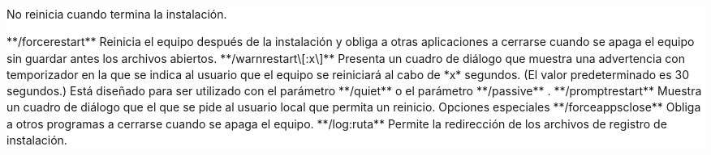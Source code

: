No reinicia cuando termina la instalación.
</td>
</tr>
<tr>
<td style="border:1px solid black;">
**/forcerestart**
</td>
<td style="border:1px solid black;">
Reinicia el equipo después de la instalación y obliga a otras aplicaciones a cerrarse cuando se apaga el equipo sin guardar antes los archivos abiertos.
</td>
</tr>
<tr class="alternateRow">
<td style="border:1px solid black;">
**/warnrestart\[:x\]**
</td>
<td style="border:1px solid black;">
Presenta un cuadro de diálogo que muestra una advertencia con temporizador en la que se indica al usuario que el equipo se reiniciará al cabo de *x* segundos. (El valor predeterminado es 30 segundos.) Está diseñado para ser utilizado con el parámetro **/quiet** o el parámetro **/passive** .
</td>
</tr>
<tr>
<td style="border:1px solid black;">
**/promptrestart**
</td>
<td style="border:1px solid black;">
Muestra un cuadro de diálogo que el que se pide al usuario local que permita un reinicio.
</td>
</tr>
<tr>
<th colspan="2">
Opciones especiales
</th>
</tr>
<tr class="alternateRow">
<td style="border:1px solid black;">
**/forceappsclose**
</td>
<td style="border:1px solid black;">
Obliga a otros programas a cerrarse cuando se apaga el equipo.
</td>
</tr>
<tr>
<td style="border:1px solid black;">
**/log:ruta**
</td>
<td style="border:1px solid black;">
Permite la redirección de los archivos de registro de instalación.
</td>
</tr>
</table>
 